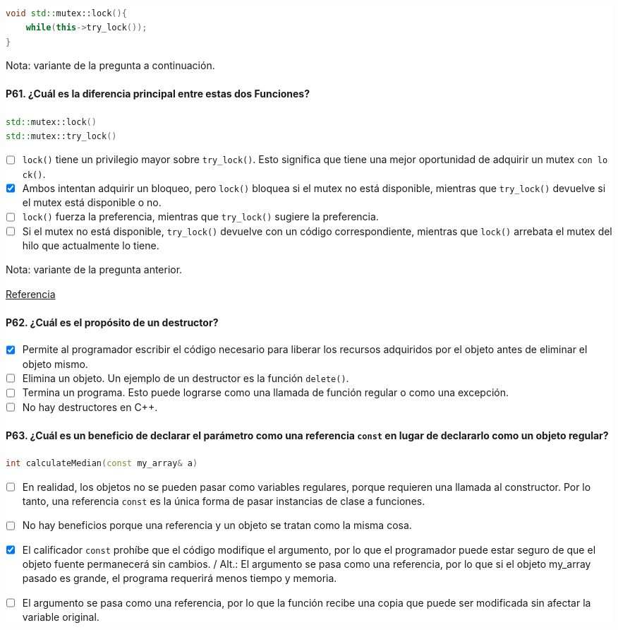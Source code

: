 ```cpp
void std::mutex::lock(){
    while(this->try_lock());
}
```

Nota: variante de la pregunta a continuación.

#### P61. ¿Cuál es la diferencia principal entre estas dos Funciones?

```cpp
std::mutex::lock()
std::mutex::try_lock()
```

- [ ] `lock()` tiene un privilegio mayor sobre `try_lock()`. Esto significa que tiene una mejor oportunidad de adquirir un mutex `con lock()`.
- [x] Ambos intentan adquirir un bloqueo, pero `lock()` bloquea si el mutex no está disponible, mientras que `try_lock()` devuelve si el mutex está disponible o no.
- [ ] `lock()` fuerza la preferencia, mientras que `try_lock()` sugiere la preferencia.
- [ ] Si el mutex no está disponible, `try_lock()` devuelve con un código correspondiente, mientras que `lock()` arrebata el mutex del hilo que actualmente lo tiene.

Nota: variante de la pregunta anterior.

[Referencia](https://en.cppreference.com/w/cpp/thread/mutex/try_lock)

#### P62. ¿Cuál es el propósito de un destructor?

- [x] Permite al programador escribir el código necesario para liberar los recursos adquiridos por el objeto antes de eliminar el objeto mismo.
- [ ] Elimina un objeto. Un ejemplo de un destructor es la función `delete()`.
- [ ] Termina un programa. Esto puede lograrse como una llamada de función regular o como una excepción.
- [ ] No hay destructores en C++.

#### P63. ¿Cuál es un beneficio de declarar el parámetro como una referencia `const` en lugar de declararlo como un objeto regular?

```cpp
int calculateMedian(const my_array& a)
```

- [ ] En realidad, los objetos no se pueden pasar como variables regulares, porque requieren una llamada al constructor. Por lo tanto, una referencia `const` es la única forma de pasar instancias de clase a funciones.
- [ ] No hay beneficios porque una referencia y un objeto se tratan como la misma cosa.
- [x] El calificador `const` prohíbe que el código modifique el argumento, por lo que el programador puede estar seguro de que el objeto fuente permanecerá sin cambios. / Alt.: El argumento se pasa como una referencia, por lo que si el objeto my_array pasado es grande, el programa requerirá menos tiempo y memoria.
- [ ] El argumento se pasa como una referencia, por lo que la función recibe una copia que puede ser modificada sin afectar la variable original.


[Referencia]: https://stackoverflow.com/questions/1608318/is-bool-a-native-c-type
[Referencia]: (https://en.cppreference.com/w/cpp/language/array)
[Referencia]: (https://www.tutorialspoint.com/cprogramming/c_break_statement.htm)
[Referencia]: (https://www.algbly.com/More/MCQs/Cpp-mcq/Cpp-functions.html)